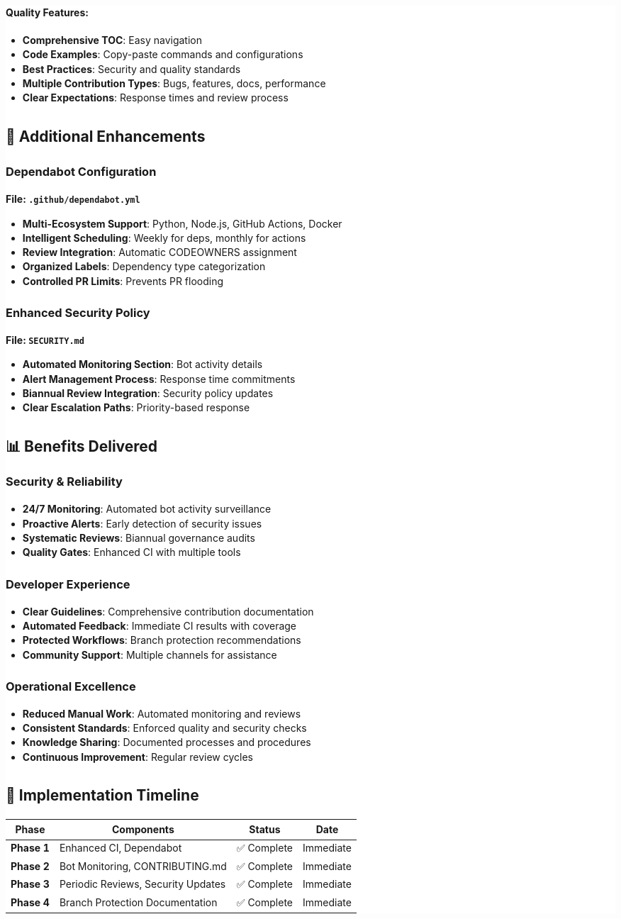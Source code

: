#### Quality Features:
- **Comprehensive TOC**: Easy navigation
- **Code Examples**: Copy-paste commands and configurations
- **Best Practices**: Security and quality standards
- **Multiple Contribution Types**: Bugs, features, docs, performance
- **Clear Expectations**: Response times and review process

## 🔧 Additional Enhancements

### Dependabot Configuration
**File: `.github/dependabot.yml`**

- **Multi-Ecosystem Support**: Python, Node.js, GitHub Actions, Docker
- **Intelligent Scheduling**: Weekly for deps, monthly for actions
- **Review Integration**: Automatic CODEOWNERS assignment
- **Organized Labels**: Dependency type categorization
- **Controlled PR Limits**: Prevents PR flooding

### Enhanced Security Policy
**File: `SECURITY.md`**

- **Automated Monitoring Section**: Bot activity details
- **Alert Management Process**: Response time commitments
- **Biannual Review Integration**: Security policy updates
- **Clear Escalation Paths**: Priority-based response

## 📊 Benefits Delivered

### Security & Reliability
- **24/7 Monitoring**: Automated bot activity surveillance
- **Proactive Alerts**: Early detection of security issues
- **Systematic Reviews**: Biannual governance audits
- **Quality Gates**: Enhanced CI with multiple tools

### Developer Experience
- **Clear Guidelines**: Comprehensive contribution documentation
- **Automated Feedback**: Immediate CI results with coverage
- **Protected Workflows**: Branch protection recommendations
- **Community Support**: Multiple channels for assistance

### Operational Excellence
- **Reduced Manual Work**: Automated monitoring and reviews
- **Consistent Standards**: Enforced quality and security checks
- **Knowledge Sharing**: Documented processes and procedures
- **Continuous Improvement**: Regular review cycles

## 🚀 Implementation Timeline

| Phase | Components | Status | Date |
|-------|------------|---------|------|
| **Phase 1** | Enhanced CI, Dependabot | ✅ Complete | Immediate |
| **Phase 2** | Bot Monitoring, CONTRIBUTING.md | ✅ Complete | Immediate |
| **Phase 3** | Periodic Reviews, Security Updates | ✅ Complete | Immediate |
| **Phase 4** | Branch Protection Documentation | ✅ Complete | Immediate |

